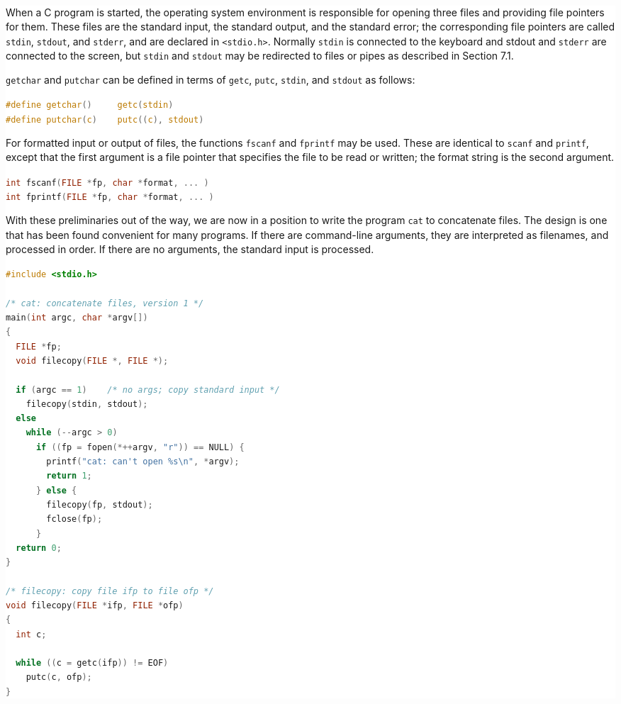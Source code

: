 When a C program is started, the operating system environment is responsible
for opening three files and providing file pointers for them. These files are
the standard input, the standard output, and the standard error; the corresponding
file pointers are called `stdin`, `stdout`, and `stderr`, and are declared in
`<stdio.h>`. Normally `stdin` is connected to the keyboard and stdout and
`stderr` are connected to the screen, but `stdin` and `stdout` may be
redirected to files or pipes as described in Section 7.1.

`getchar` and `putchar` can be defined in terms of `getc`, `putc`, `stdin`,
and `stdout` as follows:

```c
#define getchar()     getc(stdin)
#define putchar(c)    putc((c), stdout)
```

For formatted input or output of files, the functions `fscanf` and `fprintf`
may be used. These are identical to `scanf` and `printf`, except that the first
argument is a file pointer that specifies the file to be read or written; the format
string is the second argument.

```c
int fscanf(FILE *fp, char *format, ... )
int fprintf(FILE *fp, char *format, ... )
```

With these preliminaries out of the way, we are now in a position to write
the program `cat` to concatenate files. The design is one that has been found
convenient for many programs. If there are command-line arguments, they are
interpreted as filenames, and processed in order. If there are no arguments, the
standard input is processed.

```c
#include <stdio.h>

/* cat: concatenate files, version 1 */
main(int argc, char *argv[])
{
  FILE *fp;
  void filecopy(FILE *, FILE *);

  if (argc == 1)    /* no args; copy standard input */
    filecopy(stdin, stdout);
  else
    while (--argc > 0)
      if ((fp = fopen(*++argv, "r")) == NULL) {
        printf("cat: can't open %s\n", *argv);
        return 1;
      } else {
        filecopy(fp, stdout);
        fclose(fp);
      }
  return 0;
}

/* filecopy: copy file ifp to file ofp */
void filecopy(FILE *ifp, FILE *ofp)
{
  int c;

  while ((c = getc(ifp)) != EOF)
    putc(c, ofp);
}
```

